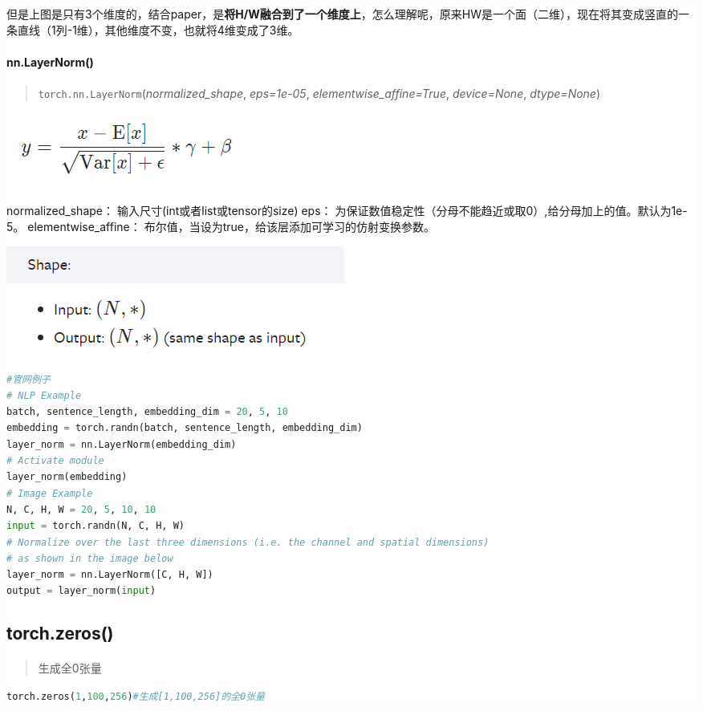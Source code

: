 但是上图是只有3个维度的，结合paper，是**将H/W融合到了一个维度上**，怎么理解呢，原来HW是一个面（二维），现在将其变成竖直的一条直线（1列-1维），其他维度不变，也就将4维变成了3维。

#### nn.LayerNorm()

> `torch.nn.LayerNorm`(*normalized_shape*, *eps=1e-05*, *elementwise_affine=True*, *device=None*, *dtype=None*)

![image-20220129174731225](assess/image-20220129174731225.png)

normalized_shape： 输入尺寸(int或者list或tensor的size)
eps： 为保证数值稳定性（分母不能趋近或取0）,给分母加上的值。默认为1e-5。
elementwise_affine： 布尔值，当设为true，给该层添加可学习的仿射变换参数。

![image-20220129175141664](assess/image-20220129175141664.png)



```python
#官网例子
# NLP Example
batch, sentence_length, embedding_dim = 20, 5, 10
embedding = torch.randn(batch, sentence_length, embedding_dim)
layer_norm = nn.LayerNorm(embedding_dim)
# Activate module
layer_norm(embedding)
# Image Example
N, C, H, W = 20, 5, 10, 10
input = torch.randn(N, C, H, W)
# Normalize over the last three dimensions (i.e. the channel and spatial dimensions)
# as shown in the image below
layer_norm = nn.LayerNorm([C, H, W])
output = layer_norm(input)
```



torch.zeros()
---

> 生成全0张量

```python
torch.zeros(1,100,256)#生成[1,100,256]的全0张量
```
